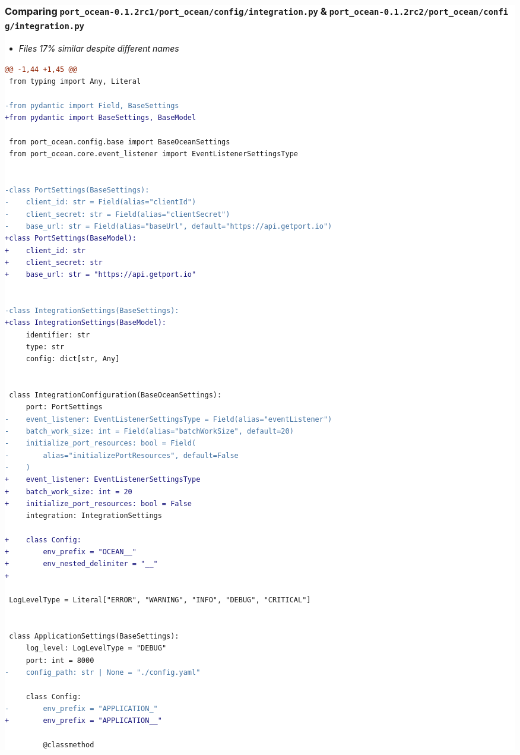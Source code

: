 ### Comparing `port_ocean-0.1.2rc1/port_ocean/config/integration.py` & `port_ocean-0.1.2rc2/port_ocean/config/integration.py`

 * *Files 17% similar despite different names*

```diff
@@ -1,44 +1,45 @@
 from typing import Any, Literal
 
-from pydantic import Field, BaseSettings
+from pydantic import BaseSettings, BaseModel
 
 from port_ocean.config.base import BaseOceanSettings
 from port_ocean.core.event_listener import EventListenerSettingsType
 
 
-class PortSettings(BaseSettings):
-    client_id: str = Field(alias="clientId")
-    client_secret: str = Field(alias="clientSecret")
-    base_url: str = Field(alias="baseUrl", default="https://api.getport.io")
+class PortSettings(BaseModel):
+    client_id: str
+    client_secret: str
+    base_url: str = "https://api.getport.io"
 
 
-class IntegrationSettings(BaseSettings):
+class IntegrationSettings(BaseModel):
     identifier: str
     type: str
     config: dict[str, Any]
 
 
 class IntegrationConfiguration(BaseOceanSettings):
     port: PortSettings
-    event_listener: EventListenerSettingsType = Field(alias="eventListener")
-    batch_work_size: int = Field(alias="batchWorkSize", default=20)
-    initialize_port_resources: bool = Field(
-        alias="initializePortResources", default=False
-    )
+    event_listener: EventListenerSettingsType
+    batch_work_size: int = 20
+    initialize_port_resources: bool = False
     integration: IntegrationSettings
 
+    class Config:
+        env_prefix = "OCEAN__"
+        env_nested_delimiter = "__"
+
 
 LogLevelType = Literal["ERROR", "WARNING", "INFO", "DEBUG", "CRITICAL"]
 
 
 class ApplicationSettings(BaseSettings):
     log_level: LogLevelType = "DEBUG"
     port: int = 8000
-    config_path: str | None = "./config.yaml"
 
     class Config:
-        env_prefix = "APPLICATION_"
+        env_prefix = "APPLICATION__"
 
         @classmethod
```